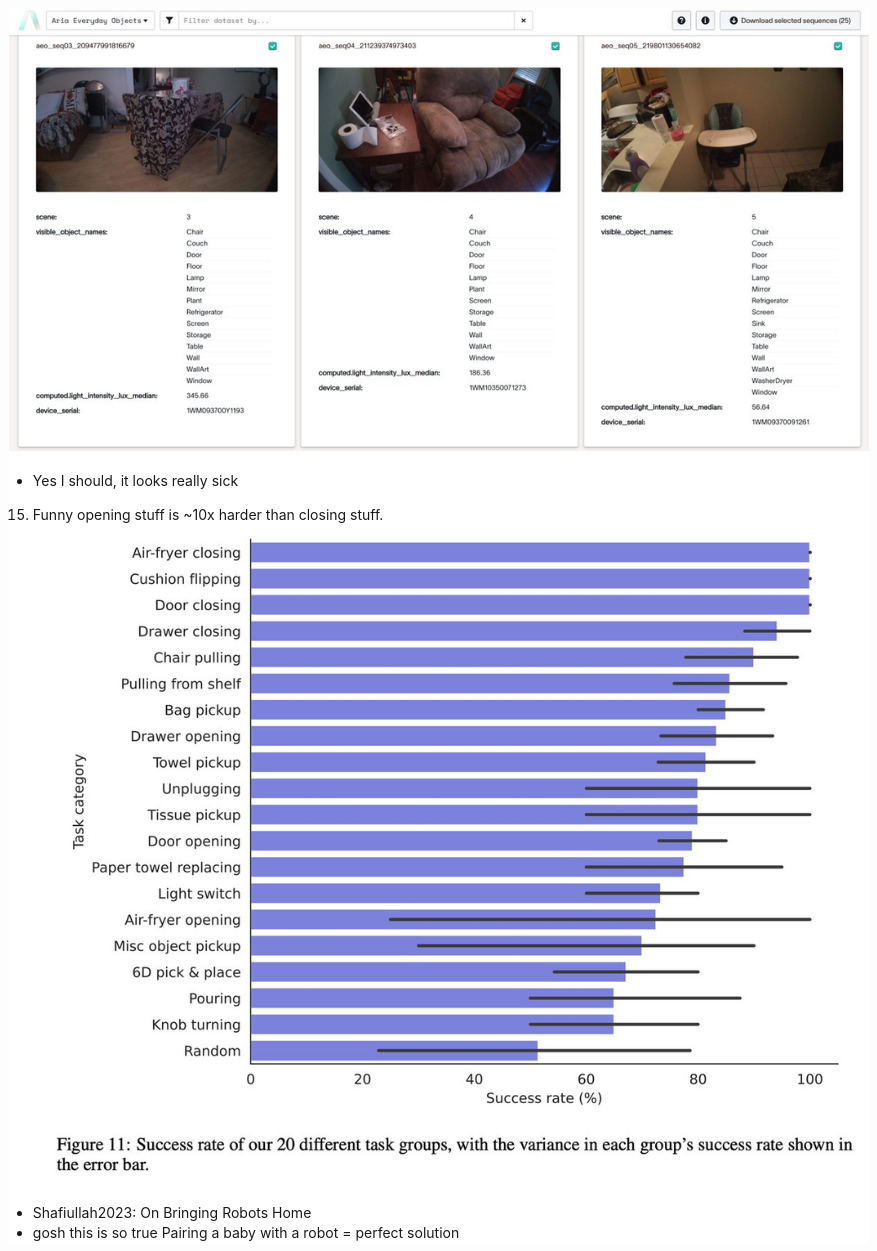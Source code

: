    ![20241206_051655_2.jpg](/assets/images/2024/20240702_20241207/20241206_051655_2.jpg)
   - Yes I should, it looks really sick

15. Funny opening stuff is ~10x harder than closing stuff.
![20241207_051004_0.jpg](/assets/images/2024/20240702_20241207/20241207_051004_0.jpg)
   - Shafiullah2023: On Bringing Robots Home
   - gosh this is so true  Pairing a baby with a robot = perfect solution
